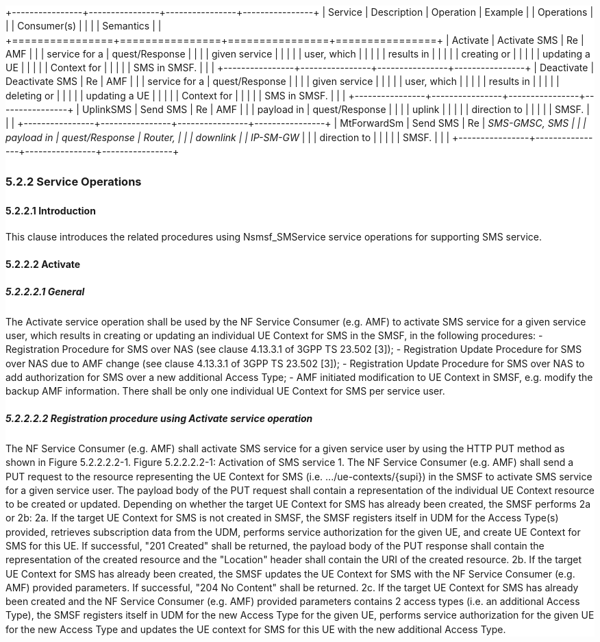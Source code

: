 +----------------+----------------+----------------+----------------+ | Service | Description | Operation | Example | | Operations | | | Consumer(s) | | | | Semantics | | +================+================+================+================+ | Activate | Activate SMS | Re | AMF | | | service for a | quest/Response | | | | given service | | | | | user, which | | | | | results in | | | | | creating or | | | | | updating a UE | | | | | Context for | | | | | SMS in SMSF. | | | +----------------+----------------+----------------+----------------+ | Deactivate | Deactivate SMS | Re | AMF | | | service for a | quest/Response | | | | given service | | | | | user, which | | | | | results in | | | | | deleting or | | | | | updating a UE | | | | | Context for | | | | | SMS in SMSF. | | | +----------------+----------------+----------------+----------------+ | UplinkSMS | Send SMS | Re | AMF | | | payload in | quest/Response | | | | uplink | | | | | direction to | | | | | SMSF. | | | +----------------+----------------+----------------+----------------+ | MtForwardSm | Send SMS | Re | _SMS-GMSC, SMS | | | payload in | quest/Response | Router, | | | downlink | | IP-SM-GW_ | | | direction to | | | | | SMSF. | | | +----------------+----------------+----------------+----------------+
### 5.2.2 Service Operations
#### 5.2.2.1 Introduction
This clause introduces the related procedures using Nsmsf_SMService service
operations for supporting SMS service.
#### 5.2.2.2 Activate
##### 5.2.2.2.1 General
The Activate service operation shall be used by the NF Service Consumer (e.g.
AMF) to activate SMS service for a given service user, which results in
creating or updating an individual UE Context for SMS in the SMSF, in the
following procedures:
\- Registration Procedure for SMS over NAS (see clause 4.13.3.1 of 3GPP TS
23.502 [3]);
\- Registration Update Procedure for SMS over NAS due to AMF change (see
clause 4.13.3.1 of 3GPP TS 23.502 [3]);
\- Registration Update Procedure for SMS over NAS to add authorization for SMS
over a new additional Access Type;
\- AMF initiated modification to UE Context in SMSF, e.g. modify the backup
AMF information.
There shall be only one individual UE Context for SMS per service user.
##### 5.2.2.2.2 Registration procedure using Activate service operation
The NF Service Consumer (e.g. AMF) shall activate SMS service for a given
service user by using the HTTP PUT method as shown in Figure 5.2.2.2.2-1.
Figure 5.2.2.2.2-1: Activation of SMS service
1\. The NF Service Consumer (e.g. AMF) shall send a PUT request to the
resource representing the UE Context for SMS (i.e. .../ue-contexts/{supi}) in
the SMSF to activate SMS service for a given service user. The payload body of
the PUT request shall contain a representation of the individual UE Context
resource to be created or updated.
Depending on whether the target UE Context for SMS has already been created,
the SMSF performs 2a or 2b:
2a. If the target UE Context for SMS is not created in SMSF, the SMSF
registers itself in UDM for the Access Type(s) provided, retrieves
subscription data from the UDM, performs service authorization for the given
UE, and create UE Context for SMS for this UE.
If successful, \"201 Created\" shall be returned, the payload body of the PUT
response shall contain the representation of the created resource and the
\"Location\" header shall contain the URI of the created resource.
2b. If the target UE Context for SMS has already been created, the SMSF
updates the UE Context for SMS with the NF Service Consumer (e.g. AMF)
provided parameters.
If successful, \"204 No Content\" shall be returned.
2c. If the target UE Context for SMS has already been created and the NF
Service Consumer (e.g. AMF) provided parameters contains 2 access types (i.e.
an additional Access Type), the SMSF registers itself in UDM for the new
Access Type for the given UE, performs service authorization for the given UE
for the new Access Type and updates the UE context for SMS for this UE with
the new additional Access Type.